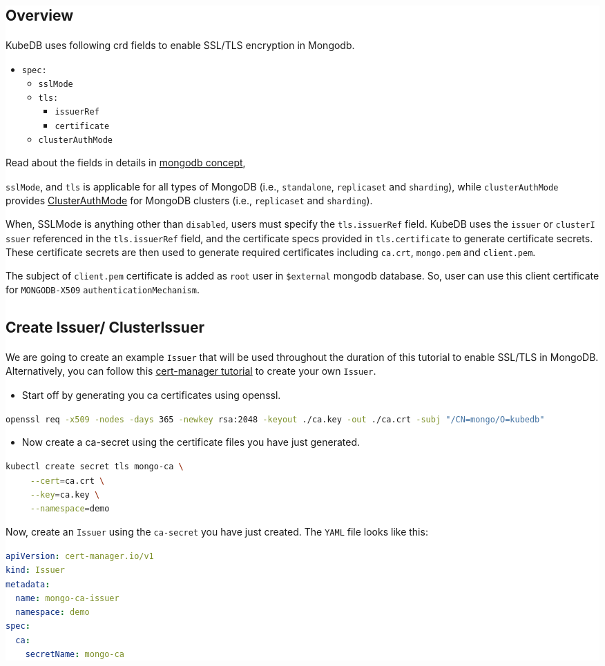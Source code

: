 ## Overview

KubeDB uses following crd fields to enable SSL/TLS encryption in Mongodb.

- `spec:`
  - `sslMode`
  - `tls:`
    - `issuerRef`
    - `certificate`
  - `clusterAuthMode`

Read about the fields in details in [mongodb concept](/docs/v2024.1.28-rc.1/guides/mongodb/concepts/mongodb),

`sslMode`, and `tls` is applicable for all types of MongoDB (i.e., `standalone`, `replicaset` and `sharding`), while `clusterAuthMode` provides [ClusterAuthMode](https://docs.mongodb.com/manual/reference/program/mongod/#cmdoption-mongod-clusterauthmode) for MongoDB clusters (i.e., `replicaset` and `sharding`).

When, SSLMode is anything other than `disabled`, users must specify the `tls.issuerRef` field. KubeDB uses the `issuer` or `clusterIssuer` referenced in the `tls.issuerRef` field, and the certificate specs provided in `tls.certificate` to generate certificate secrets. These certificate secrets are then used to generate required certificates including `ca.crt`, `mongo.pem` and `client.pem`.

The subject of `client.pem` certificate is added as `root` user in `$external` mongodb database. So, user can use this client certificate for `MONGODB-X509` `authenticationMechanism`.

## Create Issuer/ ClusterIssuer

We are going to create an example `Issuer` that will be used throughout the duration of this tutorial to enable SSL/TLS in MongoDB. Alternatively, you can follow this [cert-manager tutorial](https://cert-manager.io/docs/configuration/ca/) to create your own `Issuer`.

- Start off by generating you ca certificates using openssl.

```bash
openssl req -x509 -nodes -days 365 -newkey rsa:2048 -keyout ./ca.key -out ./ca.crt -subj "/CN=mongo/O=kubedb"
```

- Now create a ca-secret using the certificate files you have just generated.

```bash
kubectl create secret tls mongo-ca \
     --cert=ca.crt \
     --key=ca.key \
     --namespace=demo
```

Now, create an `Issuer` using the `ca-secret` you have just created. The `YAML` file looks like this:

```yaml
apiVersion: cert-manager.io/v1
kind: Issuer
metadata:
  name: mongo-ca-issuer
  namespace: demo
spec:
  ca:
    secretName: mongo-ca
```
